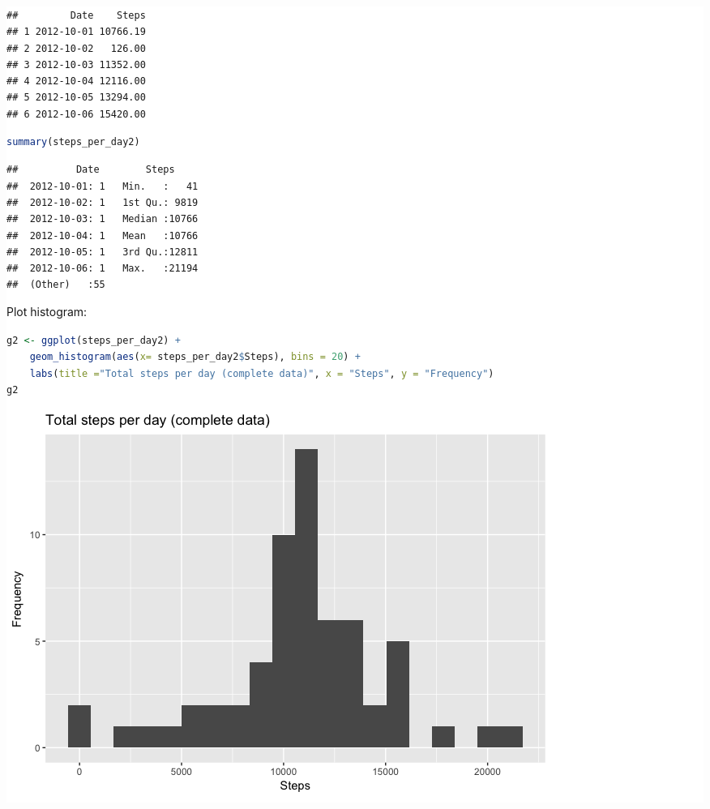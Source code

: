 ```
##         Date    Steps
## 1 2012-10-01 10766.19
## 2 2012-10-02   126.00
## 3 2012-10-03 11352.00
## 4 2012-10-04 12116.00
## 5 2012-10-05 13294.00
## 6 2012-10-06 15420.00
```

```r
summary(steps_per_day2)
```

```
##          Date        Steps      
##  2012-10-01: 1   Min.   :   41  
##  2012-10-02: 1   1st Qu.: 9819  
##  2012-10-03: 1   Median :10766  
##  2012-10-04: 1   Mean   :10766  
##  2012-10-05: 1   3rd Qu.:12811  
##  2012-10-06: 1   Max.   :21194  
##  (Other)   :55
```

Plot histogram:

```r
g2 <- ggplot(steps_per_day2) + 
    geom_histogram(aes(x= steps_per_day2$Steps), bins = 20) +
    labs(title ="Total steps per day (complete data)", x = "Steps", y = "Frequency")
g2
```

![](PA1_template_files/figure-html/unnamed-chunk-14-1.png)
